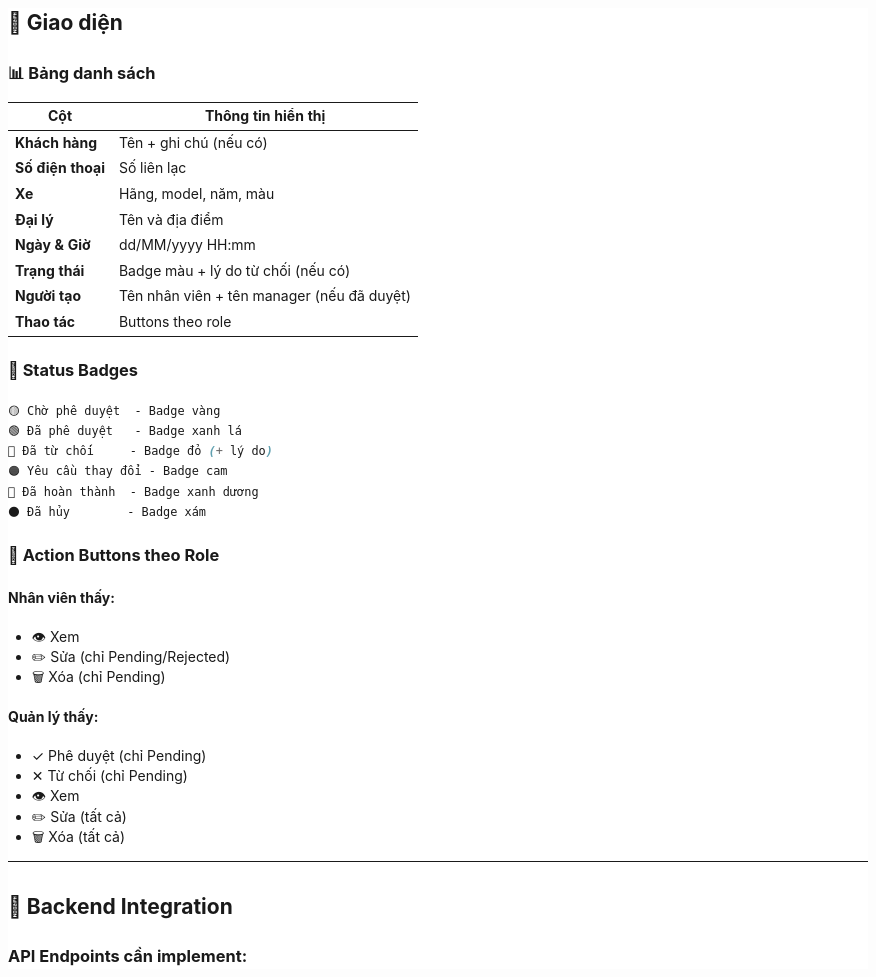 ## 🎨 Giao diện

### 📊 **Bảng danh sách**

| Cột | Thông tin hiển thị |
|-----|-------------------|
| **Khách hàng** | Tên + ghi chú (nếu có) |
| **Số điện thoại** | Số liên lạc |
| **Xe** | Hãng, model, năm, màu |
| **Đại lý** | Tên và địa điểm |
| **Ngày & Giờ** | dd/MM/yyyy HH:mm |
| **Trạng thái** | Badge màu + lý do từ chối (nếu có) |
| **Người tạo** | Tên nhân viên + tên manager (nếu đã duyệt) |
| **Thao tác** | Buttons theo role |

### 🎨 **Status Badges**

```css
🟡 Chờ phê duyệt  - Badge vàng
🟢 Đã phê duyệt   - Badge xanh lá
🔴 Đã từ chối     - Badge đỏ (+ lý do)
🟠 Yêu cầu thay đổi - Badge cam
🔵 Đã hoàn thành  - Badge xanh dương
⚫ Đã hủy        - Badge xám
```

### 🔘 **Action Buttons theo Role**

#### **Nhân viên thấy:**
- 👁️ Xem
- ✏️ Sửa (chỉ Pending/Rejected)
- 🗑️ Xóa (chỉ Pending)

#### **Quản lý thấy:**
- ✓ Phê duyệt (chỉ Pending)
- ✕ Từ chối (chỉ Pending)
- 👁️ Xem
- ✏️ Sửa (tất cả)
- 🗑️ Xóa (tất cả)

---

## 🔧 Backend Integration

### **API Endpoints cần implement:**

